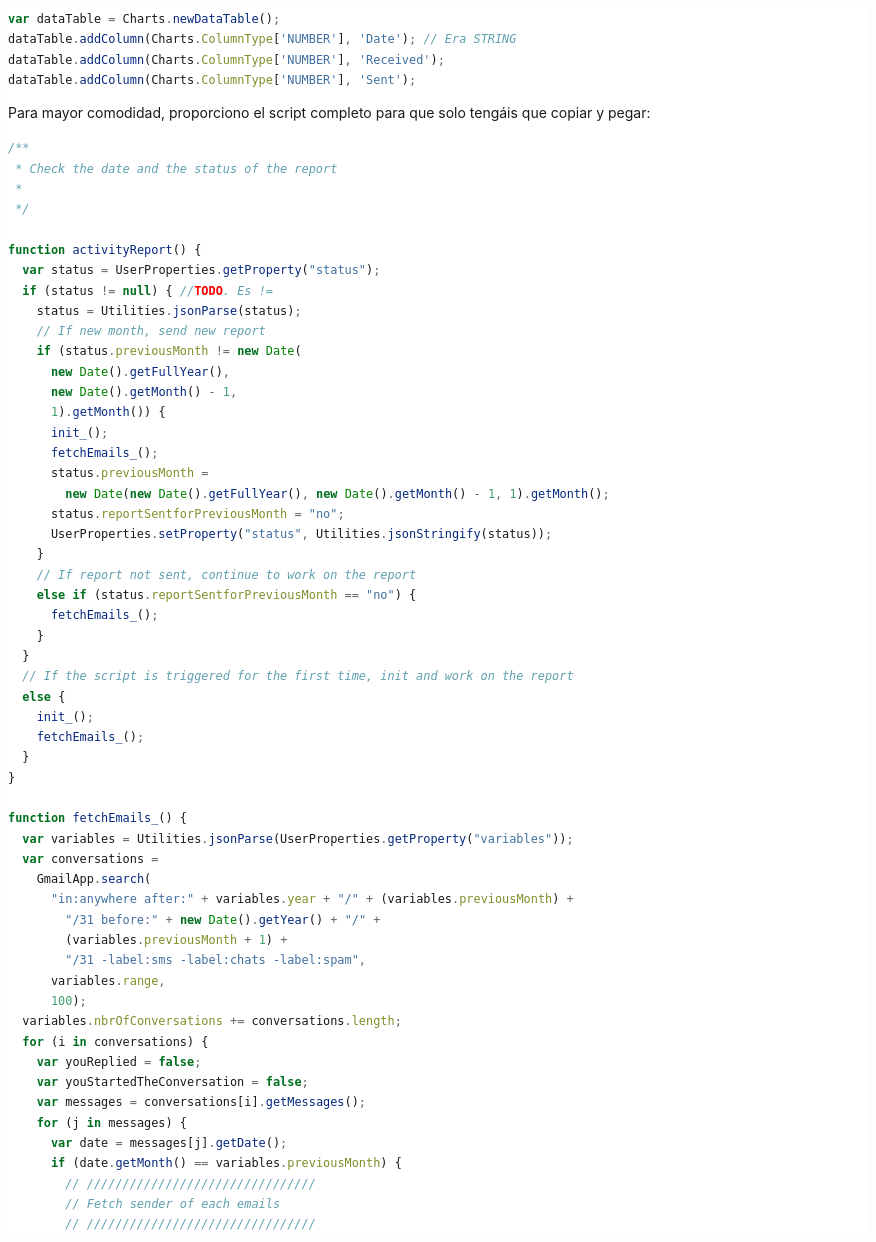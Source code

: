 ```javascript
var dataTable = Charts.newDataTable();
dataTable.addColumn(Charts.ColumnType['NUMBER'], 'Date'); // Era STRING
dataTable.addColumn(Charts.ColumnType['NUMBER'], 'Received');
dataTable.addColumn(Charts.ColumnType['NUMBER'], 'Sent');

```

Para mayor comodidad, proporciono el script completo para que solo tengáis que copiar y pegar:

```javascript
/**
 * Check the date and the status of the report
 *
 */

function activityReport() {
  var status = UserProperties.getProperty("status");
  if (status != null) { //TODO. Es !=
    status = Utilities.jsonParse(status);
    // If new month, send new report
    if (status.previousMonth != new Date(
      new Date().getFullYear(),
      new Date().getMonth() - 1,
      1).getMonth()) {
      init_();
      fetchEmails_();
      status.previousMonth =
        new Date(new Date().getFullYear(), new Date().getMonth() - 1, 1).getMonth();
      status.reportSentforPreviousMonth = "no";
      UserProperties.setProperty("status", Utilities.jsonStringify(status));
    }
    // If report not sent, continue to work on the report
    else if (status.reportSentforPreviousMonth == "no") {
      fetchEmails_();
    }
  }
  // If the script is triggered for the first time, init and work on the report
  else {
    init_();
    fetchEmails_();
  }
}

function fetchEmails_() {
  var variables = Utilities.jsonParse(UserProperties.getProperty("variables"));
  var conversations =
    GmailApp.search(
      "in:anywhere after:" + variables.year + "/" + (variables.previousMonth) +
        "/31 before:" + new Date().getYear() + "/" +
        (variables.previousMonth + 1) +
        "/31 -label:sms -label:chats -label:spam",
      variables.range,
      100);
  variables.nbrOfConversations += conversations.length;
  for (i in conversations) {
    var youReplied = false;
    var youStartedTheConversation = false;
    var messages = conversations[i].getMessages();
    for (j in messages) {
      var date = messages[j].getDate();
      if (date.getMonth() == variables.previousMonth) {
        // ////////////////////////////////
        // Fetch sender of each emails
        // ////////////////////////////////
```

 [1]: https://elbauldelprogramador.com/futuro-ides-de-escritorio/ "5 Razones por las cuales en 5 años los IDEs de escritorio estarán muertos"